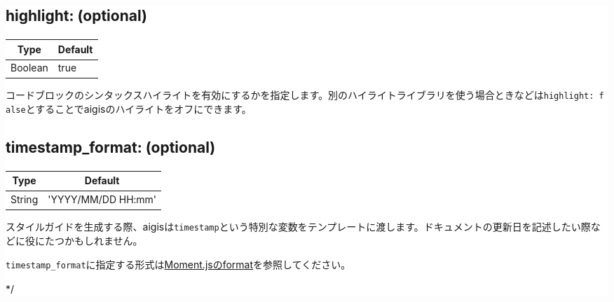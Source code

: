 
## highlight: (optional)
Type|Default
---|---
Boolean|true

コードブロックのシンタックスハイライトを有効にするかを指定します。別のハイライトライブラリを使う場合ときなどは`highlight: false`とすることでaigisのハイライトをオフにできます。

## timestamp_format: (optional)
Type|Default
---|---
String|'YYYY/MM/DD HH:mm'

スタイルガイドを生成する際、aigisは`timestamp`という特別な変数をテンプレートに渡します。ドキュメントの更新日を記述したい際などに役にたつかもしれません。

`timestamp_format`に指定する形式は[Moment.jsのformat](http://momentjs.com/docs/#week-year-week-and-weekday-tokens)を参照してください。


*/
